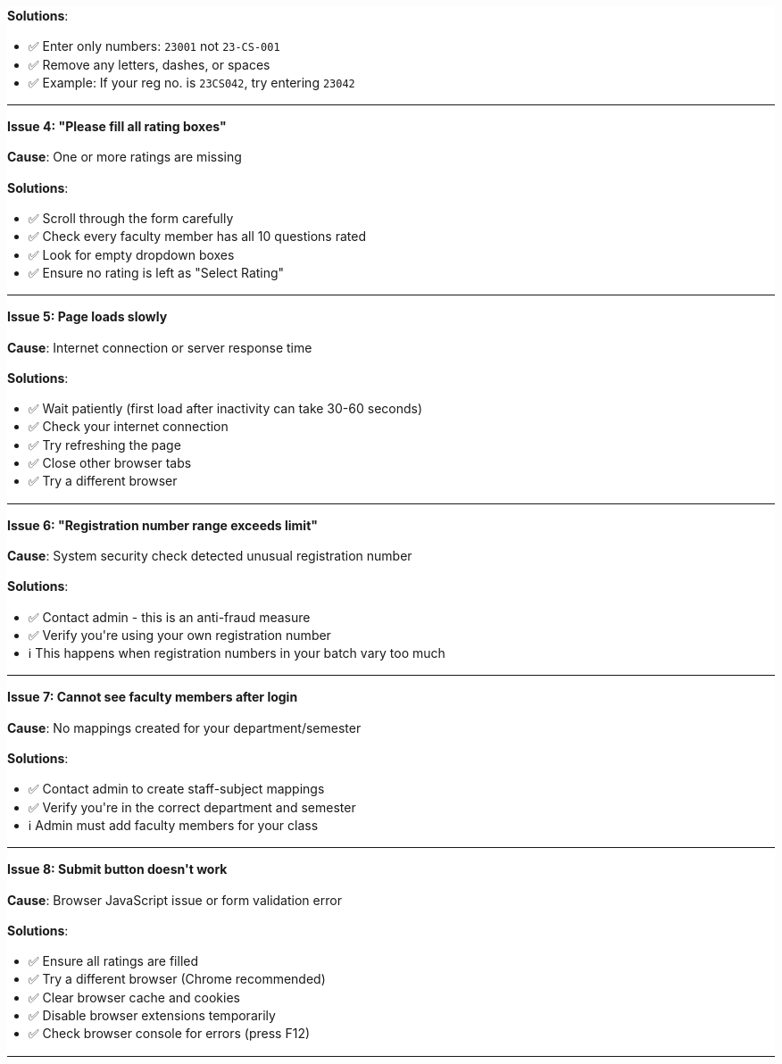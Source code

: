 **Solutions**:
- ✅ Enter only numbers: `23001` not `23-CS-001`
- ✅ Remove any letters, dashes, or spaces
- ✅ Example: If your reg no. is `23CS042`, try entering `23042`

---

**Issue 4: "Please fill all rating boxes"**

**Cause**: One or more ratings are missing

**Solutions**:
- ✅ Scroll through the form carefully
- ✅ Check every faculty member has all 10 questions rated
- ✅ Look for empty dropdown boxes
- ✅ Ensure no rating is left as "Select Rating"

---

**Issue 5: Page loads slowly**

**Cause**: Internet connection or server response time

**Solutions**:
- ✅ Wait patiently (first load after inactivity can take 30-60 seconds)
- ✅ Check your internet connection
- ✅ Try refreshing the page
- ✅ Close other browser tabs
- ✅ Try a different browser

---

**Issue 6: "Registration number range exceeds limit"**

**Cause**: System security check detected unusual registration number

**Solutions**:
- ✅ Contact admin - this is an anti-fraud measure
- ✅ Verify you're using your own registration number
- ℹ️ This happens when registration numbers in your batch vary too much

---

**Issue 7: Cannot see faculty members after login**

**Cause**: No mappings created for your department/semester

**Solutions**:
- ✅ Contact admin to create staff-subject mappings
- ✅ Verify you're in the correct department and semester
- ℹ️ Admin must add faculty members for your class

---

**Issue 8: Submit button doesn't work**

**Cause**: Browser JavaScript issue or form validation error

**Solutions**:
- ✅ Ensure all ratings are filled
- ✅ Try a different browser (Chrome recommended)
- ✅ Clear browser cache and cookies
- ✅ Disable browser extensions temporarily
- ✅ Check browser console for errors (press F12)

---